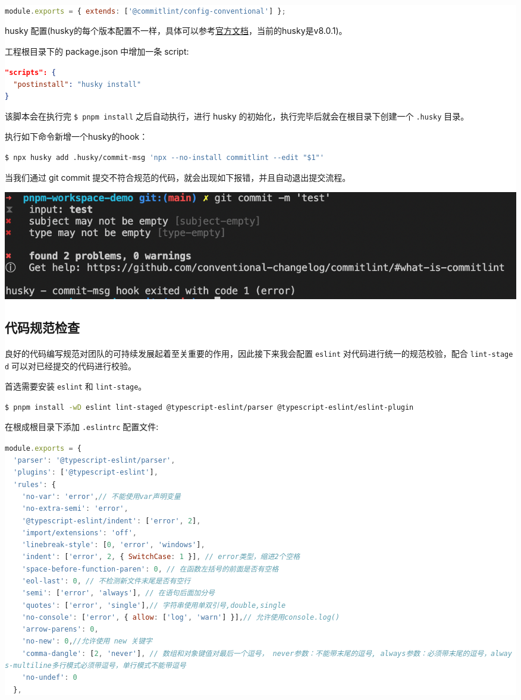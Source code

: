 ```js
module.exports = { extends: ['@commitlint/config-conventional'] };
```

husky 配置(husky的每个版本配置不一样，具体可以参考[官方文档](https://typicode.github.io/husky/#/?id=create-a-hook)，当前的husky是v8.0.1)。

工程根目录下的 package.json 中增加一条 script:

```json
"scripts": {
  "postinstall": "husky install"
}
```

该脚本会在执行完 `$ pnpm install` 之后自动执行，进行 husky 的初始化，执行完毕后就会在根目录下创建一个 `.husky` 目录。

执行如下命令新增一个husky的hook：

```bash
$ npx husky add .husky/commit-msg 'npx --no-install commitlint --edit "$1"'
```

当我们通过 git commit 提交不符合规范的代码，就会出现如下报错，并且自动退出提交流程。

![husky校验](./husky校验.png)

## 代码规范检查

良好的代码编写规范对团队的可持续发展起着至关重要的作用，因此接下来我会配置 `eslint` 对代码进行统一的规范校验，配合 `lint-staged` 可以对已经提交的代码进行校验。

首选需要安装 `eslint` 和 `lint-stage`。

```bash
$ pnpm install -wD eslint lint-staged @typescript-eslint/parser @typescript-eslint/eslint-plugin
```

在根成根目录下添加 `.eslintrc` 配置文件:

```js
module.exports = {
  'parser': '@typescript-eslint/parser',
  'plugins': ['@typescript-eslint'],
  'rules': {
    'no-var': 'error',// 不能使用var声明变量
    'no-extra-semi': 'error',
    '@typescript-eslint/indent': ['error', 2],
    'import/extensions': 'off',
    'linebreak-style': [0, 'error', 'windows'],
    'indent': ['error', 2, { SwitchCase: 1 }], // error类型，缩进2个空格
    'space-before-function-paren': 0, // 在函数左括号的前面是否有空格
    'eol-last': 0, // 不检测新文件末尾是否有空行
    'semi': ['error', 'always'], // 在语句后面加分号
    'quotes': ['error', 'single'],// 字符串使用单双引号,double,single
    'no-console': ['error', { allow: ['log', 'warn'] }],// 允许使用console.log()
    'arrow-parens': 0,
    'no-new': 0,//允许使用 new 关键字
    'comma-dangle': [2, 'never'], // 数组和对象键值对最后一个逗号， never参数：不能带末尾的逗号, always参数：必须带末尾的逗号，always-multiline多行模式必须带逗号，单行模式不能带逗号
    'no-undef': 0
  },
```
